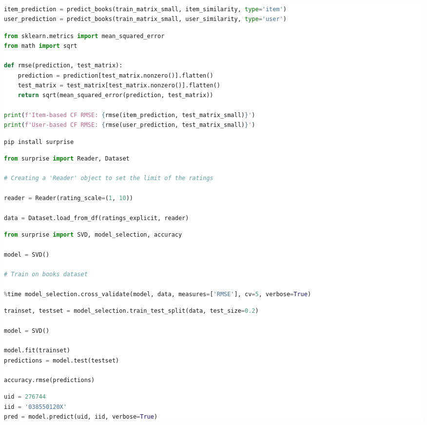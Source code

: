 
```python id="zY5yzby4X2B5"
item_prediction = predict_books(train_matrix_small, item_similarity, type='item')
user_prediction = predict_books(train_matrix_small, user_similarity, type='user')
```

```python colab={"base_uri": "https://localhost:8080/"} id="hsy_VTU1X192" outputId="4ccb092a-3c2d-4187-e972-4fa0d510b9fe"
from sklearn.metrics import mean_squared_error
from math import sqrt

def rmse(prediction, test_matrix):
    prediction = prediction[test_matrix.nonzero()].flatten()
    test_matrix = test_matrix[test_matrix.nonzero()].flatten()
    return sqrt(mean_squared_error(prediction, test_matrix))

print(f'Item-based CF RMSE: {rmse(item_prediction, test_matrix_small)}')
print(f'User-based CF RMSE: {rmse(user_prediction, test_matrix_small)}')
```

```python colab={"base_uri": "https://localhost:8080/"} id="fjwAvzMPauGu" outputId="56e22ed3-fe94-4318-dbfd-5ea9d054ebd0"
pip install surprise
```

```python id="y65uu0zLX15F"
from surprise import Reader, Dataset

# Creating a 'Reader' object to set the limit of the ratings 

reader = Reader(rating_scale=(1, 10))

data = Dataset.load_from_df(ratings_explicit, reader)
```

```python colab={"base_uri": "https://localhost:8080/"} id="sDq-yLpTX11E" outputId="029f3d35-0c0c-4584-aa0f-023dddc0735a"
from surprise import SVD, model_selection, accuracy

model = SVD()

# Train on books dataset

%time model_selection.cross_validate(model, data, measures=['RMSE'], cv=5, verbose=True)
```

```python colab={"base_uri": "https://localhost:8080/"} id="o4sRh5m4X1xG" outputId="02bf1ba6-9063-479e-f4c1-326cae389f28"
trainset, testset = model_selection.train_test_split(data, test_size=0.2)

model = SVD()

model.fit(trainset)
predictions = model.test(testset)

accuracy.rmse(predictions)
```

```python colab={"base_uri": "https://localhost:8080/"} id="EST1g14VW9qx" outputId="5883ae30-0617-4b8d-f5ba-ae806d51e99d"
uid = 276744  
iid = '038550120X' 
pred = model.predict(uid, iid, verbose=True)
```
